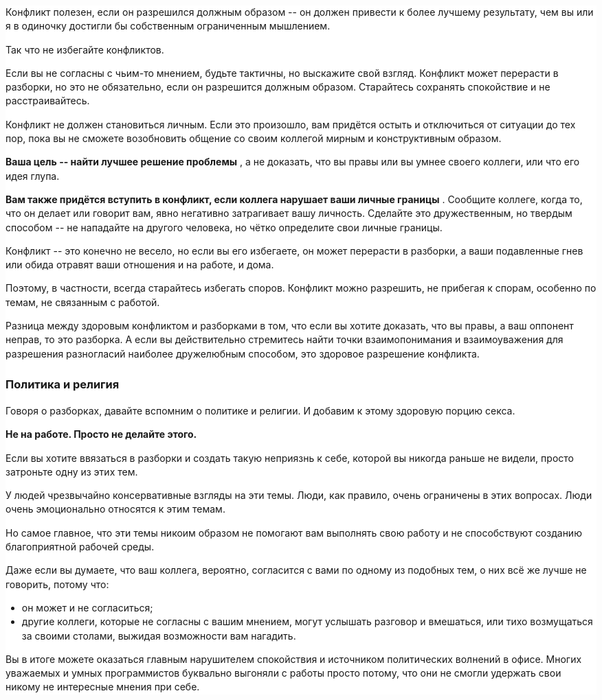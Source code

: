 Конфликт полезен, если он разрешился должным образом -- он должен привести к более лучшему результату, чем вы или я в одиночку достигли бы собственным ограниченным мышлением.

Так что не избегайте конфликтов.

Если вы не согласны с чьим-то мнением, будьте тактичны, но выскажите свой взгляд. Конфликт может перерасти в разборки, но это не обязательно, если он разрешится должным образом. Старайтесь сохранять спокойствие и не расстраивайтесь.

Конфликт не должен становиться личным. Если это произошло, вам придётся остыть и отключиться от ситуации до тех пор, пока вы не сможете возобновить общение со своим коллегой мирным и конструктивным образом.

**Ваша цель -- найти лучшее решение проблемы** , а не доказать, что вы правы или вы умнее своего коллеги, или что его идея глупа.

**Вам также придётся вступить в конфликт, если коллега нарушает ваши личные границы** . Сообщите коллеге, когда то, что он делает или говорит вам, явно негативно затрагивает вашу личность. Сделайте это дружественным, но твердым способом -- не нападайте на другого человека, но чётко определите свои личные границы.

Конфликт -- это конечно не весело, но если вы его избегаете, он может перерасти в разборки, а ваши подавленные гнев или обида отравят ваши отношения и на работе, и дома.

Поэтому, в частности, всегда старайтесь избегать споров. Конфликт можно разрешить, не прибегая к спорам, особенно по темам, не связанным с работой.

Разница между здоровым конфликтом и разборками в том, что если вы хотите доказать, что вы правы, а ваш оппонент неправ, то это разборка. А если вы действительно стремитесь найти точки взаимопонимания и взаимоуважения для разрешения разногласий наиболее дружелюбным способом, это здоровое разрешение конфликта.

### Политика и религия

Говоря о разборках, давайте вспомним о политике и религии. И добавим к этому здоровую порцию секса.

**Не на работе. Просто не делайте этого.**

Если вы хотите ввязаться в разборки и создать такую неприязнь к себе, которой вы никогда раньше не видели, просто затроньте одну из этих тем.

У людей чрезвычайно консервативные взгляды на эти темы. Люди, как правило, очень ограничены в этих вопросах. Люди очень эмоционально относятся к этим темам.

Но самое главное, что эти темы никоим образом не помогают вам выполнять свою работу и не способствуют созданию благоприятной рабочей среды.

Даже если вы думаете, что ваш коллега, вероятно, согласится с вами по одному из подобных тем, о них всё же лучше не говорить, потому что:

- он может и не согласиться;
- другие коллеги, которые не согласны с вашим мнением, могут услышать разговор и вмешаться, или тихо возмущаться за своими столами, выжидая возможности вам нагадить.

Вы в итоге можете оказаться главным нарушителем спокойствия и источником политических волнений в офисе. Многих уважаемых и умных программистов буквально выгоняли с работы просто потому, что они не смогли удержать свои никому не интересные мнения при себе.
